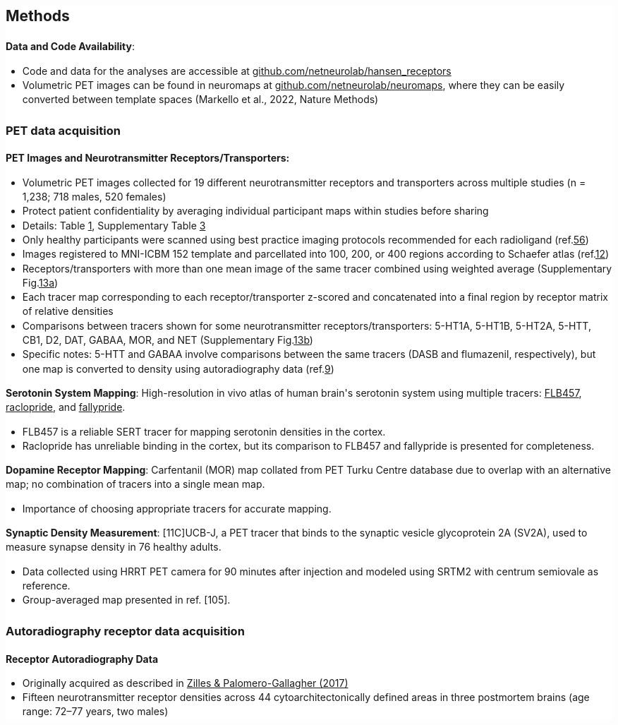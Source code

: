 ## Methods

**Data and Code Availability**:
- Code and data for the analyses are accessible at [github.com/netneurolab/hansen_receptors](https://github.com/netneurolab/hansen_receptors)
- Volumetric PET images can be found in neuromaps at [github.com/netneurolab/neuromaps](https://github.com/netneurolab/neuromaps), where they can be easily converted between template spaces (Markello et al., 2022, Nature Methods)

### PET data acquisition

**PET Images and Neurotransmitter Receptors/Transporters:**
* Volumetric PET images collected for 19 different neurotransmitter receptors and transporters across multiple studies (n = 1,238; 718 males, 520 females)
* Protect patient confidentiality by averaging individual participant maps within studies before sharing
* Details: Table [1](https://www.nature.com/articles/s41593-022-01186-3#Tab1), Supplementary Table [3](https://www.nature.com/articles/s41593-022-01186-3#MOESM3)
* Only healthy participants were scanned using best practice imaging protocols recommended for each radioligand (ref.[56](https://www.nature.com/articles/s41593-022-01186-3#ref-CR56))
* Images registered to MNI-ICBM 152 template and parcellated into 100, 200, or 400 regions according to Schaefer atlas (ref.[12](https://www.nature.com/articles/s41593-022-01186-3#ref-CR12))
* Receptors/transporters with more than one mean image of the same tracer combined using weighted average (Supplementary Fig.[13a](https://www.nature.com/articles/s41593-022-01186-3#MOESM1))
* Each tracer map corresponding to each receptor/transporter z-scored and concatenated into a final region by receptor matrix of relative densities
* Comparisons between tracers shown for some neurotransmitter receptors/transporters: 5-HT1A, 5-HT1B, 5-HT2A, 5-HTT, CB1, D2, DAT, GABAA, MOR, and NET (Supplementary Fig.[13b](https://www.nature.com/articles/s41593-022-01186-3#MOESM1))
* Specific notes: 5-HTT and GABAA involve comparisons between the same tracers (DASB and flumazenil, respectively), but one map is converted to density using autoradiography data (ref.[9](https://www.nature.com/articles/s41593-022-01186-3#ref-CR9))

**Serotonin System Mapping**: High-resolution in vivo atlas of human brain's serotonin system using multiple tracers: [FLB457](#ref-CR8), [raclopride](#ref-CR98), and [fallypride](#ref-CR103).
* FLB457 is a reliable SERT tracer for mapping serotonin densities in the cortex.
* Raclopride has unreliable binding in the cortex, but its comparison to FLB457 and fallypride is presented for completeness.

**Dopamine Receptor Mapping**: Carfentanil (MOR) map collated from PET Turku Centre database due to overlap with an alternative map; no combination of tracers into a single mean map.
* Importance of choosing appropriate tracers for accurate mapping.

**Synaptic Density Measurement**: [11C]UCB-J, a PET tracer that binds to the synaptic vesicle glycoprotein 2A (SV2A), used to measure synapse density in 76 healthy adults.
* Data collected using HRRT PET camera for 90 minutes after injection and modeled using SRTM2 with centrum semiovale as reference.
* Group-averaged map presented in ref. [105].

### Autoradiography receptor data acquisition

**Receptor Autoradiography Data**
* Originally acquired as described in [Zilles & Palomero-Gallagher (2017)](#ref-CR6)
* Fifteen neurotransmitter receptor densities across 44 cytoarchitectonically defined areas in three postmortem brains (age range: 72–77 years, two males)
